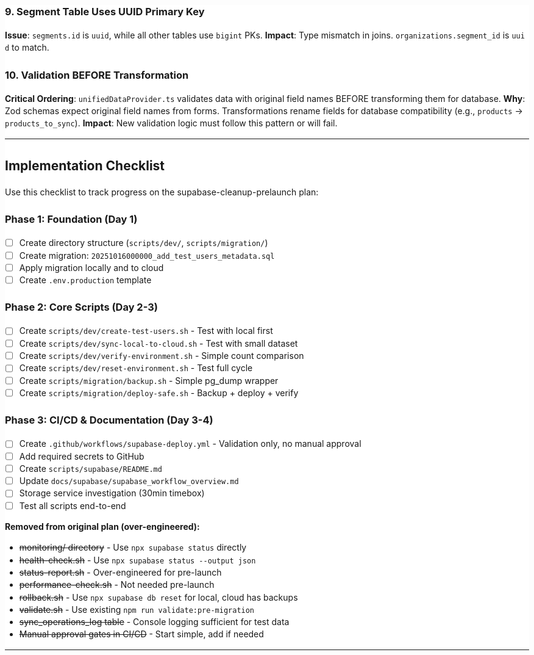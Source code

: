 ### 9. Segment Table Uses UUID Primary Key
**Issue**: `segments.id` is `uuid`, while all other tables use `bigint` PKs.
**Impact**: Type mismatch in joins. `organizations.segment_id` is `uuid` to match.

### 10. Validation BEFORE Transformation
**Critical Ordering**: `unifiedDataProvider.ts` validates data with original field names BEFORE transforming them for database.
**Why**: Zod schemas expect original field names from forms. Transformations rename fields for database compatibility (e.g., `products` → `products_to_sync`).
**Impact**: New validation logic must follow this pattern or will fail.

---

## Implementation Checklist

Use this checklist to track progress on the supabase-cleanup-prelaunch plan:

### Phase 1: Foundation (Day 1)
- [ ] Create directory structure (`scripts/dev/`, `scripts/migration/`)
- [ ] Create migration: `20251016000000_add_test_users_metadata.sql`
- [ ] Apply migration locally and to cloud
- [ ] Create `.env.production` template

### Phase 2: Core Scripts (Day 2-3)
- [ ] Create `scripts/dev/create-test-users.sh` - Test with local first
- [ ] Create `scripts/dev/sync-local-to-cloud.sh` - Test with small dataset
- [ ] Create `scripts/dev/verify-environment.sh` - Simple count comparison
- [ ] Create `scripts/dev/reset-environment.sh` - Test full cycle
- [ ] Create `scripts/migration/backup.sh` - Simple pg_dump wrapper
- [ ] Create `scripts/migration/deploy-safe.sh` - Backup + deploy + verify

### Phase 3: CI/CD & Documentation (Day 3-4)
- [ ] Create `.github/workflows/supabase-deploy.yml` - Validation only, no manual approval
- [ ] Add required secrets to GitHub
- [ ] Create `scripts/supabase/README.md`
- [ ] Update `docs/supabase/supabase_workflow_overview.md`
- [ ] Storage service investigation (30min timebox)
- [ ] Test all scripts end-to-end

**Removed from original plan (over-engineered):**
- ~~monitoring/ directory~~ - Use `npx supabase status` directly
- ~~health-check.sh~~ - Use `npx supabase status --output json`
- ~~status-report.sh~~ - Over-engineered for pre-launch
- ~~performance-check.sh~~ - Not needed pre-launch
- ~~rollback.sh~~ - Use `npx supabase db reset` for local, cloud has backups
- ~~validate.sh~~ - Use existing `npm run validate:pre-migration`
- ~~sync_operations_log table~~ - Console logging sufficient for test data
- ~~Manual approval gates in CI/CD~~ - Start simple, add if needed

---
